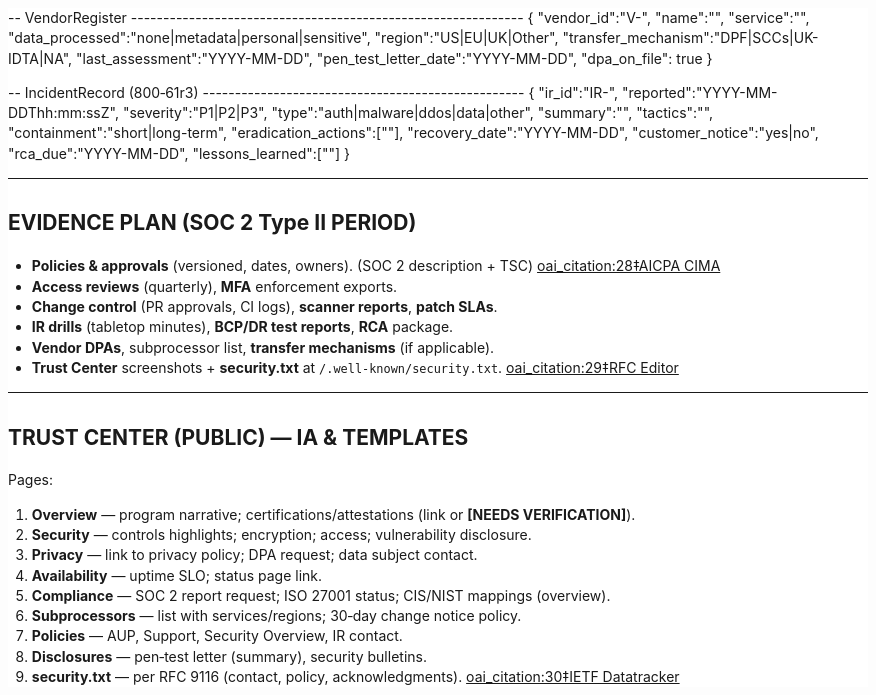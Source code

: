 -- VendorRegister -------------------------------------------------------------
{
  "vendor_id":"V-<seq>",
  "name":"",
  "service":"",
  "data_processed":"none|metadata|personal|sensitive",
  "region":"US|EU|UK|Other",
  "transfer_mechanism":"DPF|SCCs|UK-IDTA|NA",
  "last_assessment":"YYYY-MM-DD",
  "pen_test_letter_date":"YYYY-MM-DD",
  "dpa_on_file": true
}

-- IncidentRecord (800‑61r3) --------------------------------------------------
{
  "ir_id":"IR-<seq>",
  "reported":"YYYY-MM-DDThh:mm:ssZ",
  "severity":"P1|P2|P3",
  "type":"auth|malware|ddos|data|other",
  "summary":"",
  "tactics":"<MITRE-like tags>",
  "containment":"short|long-term",
  "eradication_actions":[""],
  "recovery_date":"YYYY-MM-DD",
  "customer_notice":"yes|no",
  "rca_due":"YYYY-MM-DD",
  "lessons_learned":[""]
}

------------------------------------------------------------------------------
EVIDENCE PLAN (SOC 2 Type II PERIOD)
------------------------------------------------------------------------------
- **Policies & approvals** (versioned, dates, owners). (SOC 2 description + TSC)  [oai_citation:28‡AICPA CIMA](https://www.aicpa-cima.com/resources/download/get-description-criteria-for-your-organizations-soc-2-r-report?utm_source=chatgpt.com)
- **Access reviews** (quarterly), **MFA** enforcement exports.
- **Change control** (PR approvals, CI logs), **scanner reports**, **patch SLAs**.
- **IR drills** (tabletop minutes), **BCP/DR test reports**, **RCA** package.
- **Vendor DPAs**, subprocessor list, **transfer mechanisms** (if applicable).
- **Trust Center** screenshots + **security.txt** at `/.well-known/security.txt`.  [oai_citation:29‡RFC Editor](https://www.rfc-editor.org/rfc/rfc9116.html?utm_source=chatgpt.com)

------------------------------------------------------------------------------
TRUST CENTER (PUBLIC) — IA & TEMPLATES
------------------------------------------------------------------------------
Pages:
1) **Overview** — program narrative; certifications/attestations (link or **[NEEDS VERIFICATION]**).
2) **Security** — controls highlights; encryption; access; vulnerability disclosure.
3) **Privacy** — link to privacy policy; DPA request; data subject contact.
4) **Availability** — uptime SLO; status page link.
5) **Compliance** — SOC 2 report request; ISO 27001 status; CIS/NIST mappings (overview).
6) **Subprocessors** — list with services/regions; 30‑day change notice policy.
7) **Policies** — AUP, Support, Security Overview, IR contact.
8) **Disclosures** — pen‑test letter (summary), security bulletins.
9) **security.txt** — per RFC 9116 (contact, policy, acknowledgments).  [oai_citation:30‡IETF Datatracker](https://datatracker.ietf.org/doc/rfc9116/?utm_source=chatgpt.com)
